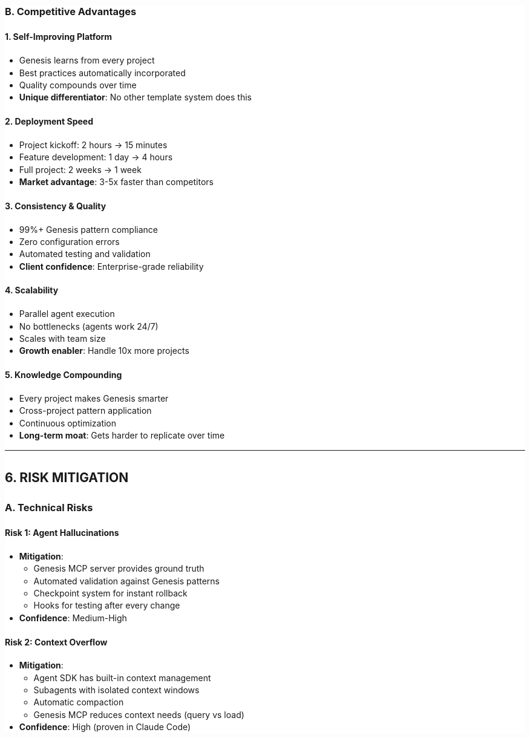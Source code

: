 ### B. Competitive Advantages

#### **1. Self-Improving Platform**
- Genesis learns from every project
- Best practices automatically incorporated
- Quality compounds over time
- **Unique differentiator**: No other template system does this

#### **2. Deployment Speed**
- Project kickoff: 2 hours → 15 minutes
- Feature development: 1 day → 4 hours
- Full project: 2 weeks → 1 week
- **Market advantage**: 3-5x faster than competitors

#### **3. Consistency & Quality**
- 99%+ Genesis pattern compliance
- Zero configuration errors
- Automated testing and validation
- **Client confidence**: Enterprise-grade reliability

#### **4. Scalability**
- Parallel agent execution
- No bottlenecks (agents work 24/7)
- Scales with team size
- **Growth enabler**: Handle 10x more projects

#### **5. Knowledge Compounding**
- Every project makes Genesis smarter
- Cross-project pattern application
- Continuous optimization
- **Long-term moat**: Gets harder to replicate over time

---

## 6. RISK MITIGATION

### A. Technical Risks

#### **Risk 1: Agent Hallucinations**
- **Mitigation**: 
  - Genesis MCP server provides ground truth
  - Automated validation against Genesis patterns
  - Checkpoint system for instant rollback
  - Hooks for testing after every change
- **Confidence**: Medium-High

#### **Risk 2: Context Overflow**
- **Mitigation**:
  - Agent SDK has built-in context management
  - Subagents with isolated context windows
  - Automatic compaction
  - Genesis MCP reduces context needs (query vs load)
- **Confidence**: High (proven in Claude Code)
